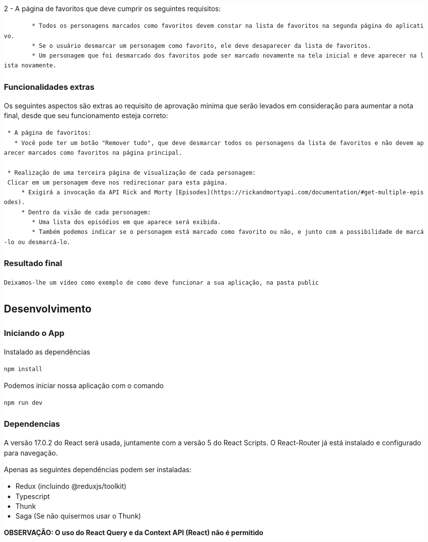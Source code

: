   2 - A página de favoritos que deve cumprir os seguintes requisitos:

            * Todos os personagens marcados como favoritos devem constar na lista de favoritos na segunda página do aplicativo.
            * Se o usuário desmarcar um personagem como favorito, ele deve desaparecer da lista de favoritos.
            * Um personagem que foi desmarcado dos favoritos pode ser marcado novamente na tela inicial e deve aparecer na lista novamente.

### Funcionalidades extras

Os seguintes aspectos são extras ao requisito de aprovação mínima que serão levados em consideração para aumentar a nota final, desde que seu funcionamento esteja correto:

     * A página de favoritos:
       * Você pode ter um botão "Remover tudo", que deve desmarcar todos os personagens da lista de favoritos e não devem aparecer marcados como favoritos na página principal.

     * Realização de uma terceira página de visualização de cada personagem:
     Clicar em um personagem deve nos redirecionar para esta página.
         * Exigirá a invocação da API Rick and Morty [Episodes](https://rickandmortyapi.com/documentation/#get-multiple-episodes).
         * Dentro da visão de cada personagem:
            * Uma lista dos episódios em que aparece será exibida.
            * Também podemos indicar se o personagem está marcado como favorito ou não, e junto com a possibilidade de marcá-lo ou desmarcá-lo.

### Resultado final

    Deixamos-lhe um vídeo como exemplo de como deve funcionar a sua aplicação, na pasta public

## Desenvolvimento

### Iniciando o App

Instalado as dependências

`npm install`

Podemos iniciar nossa aplicação com o comando

`npm run dev`

### Dependencias

A versão 17.0.2 do React será usada, juntamente com a versão 5 do React Scripts. O React-Router já está instalado e configurado para navegação.

Apenas as seguintes dependências podem ser instaladas:

- Redux (incluindo @reduxjs/toolkit)
- Typescript
- Thunk
- Saga (Se não quisermos usar o Thunk)

**OBSERVAÇÃO: O uso do React Query e da Context API (React) não é permitido**
